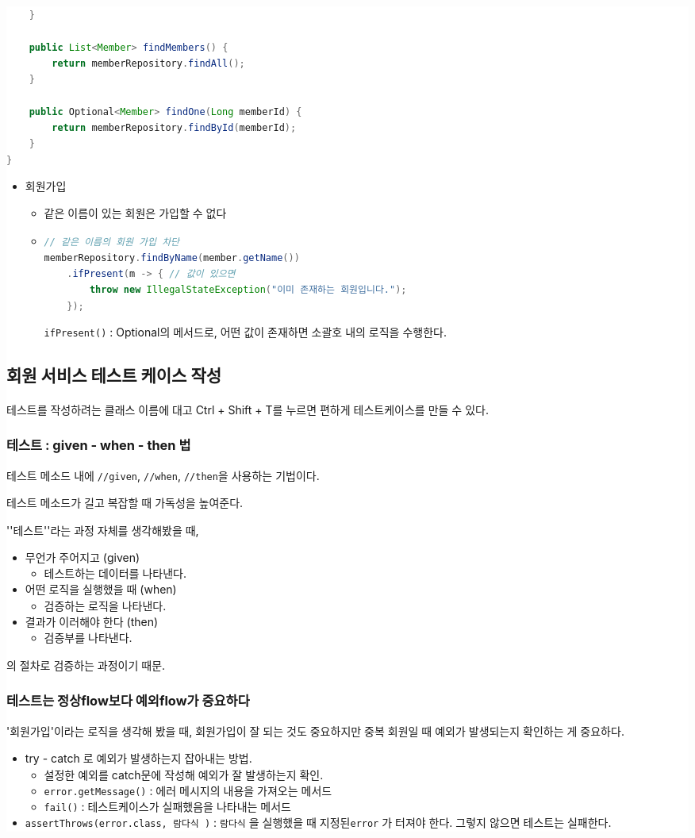 ```java
    }

    public List<Member> findMembers() {
        return memberRepository.findAll();
    }

    public Optional<Member> findOne(Long memberId) {
        return memberRepository.findById(memberId);
    }
}

```

- 회원가입

  - 같은 이름이 있는 회원은 가입할 수 없다

  - ```java
    // 같은 이름의 회원 가입 차단
    memberRepository.findByName(member.getName())
        .ifPresent(m -> { // 값이 있으면
            throw new IllegalStateException("이미 존재하는 회원입니다.");
        });
    ```

    `ifPresent()` : Optional의 메서드로, 어떤 값이 존재하면 소괄호 내의 로직을 수행한다.



## 회원 서비스 테스트 케이스 작성

테스트를 작성하려는 클래스 이름에 대고 Ctrl + Shift + T를 누르면 편하게 테스트케이스를 만들 수 있다.

### 테스트 : given - when - then 법

테스트 메소드 내에 `//given`, `//when`, `//then`을 사용하는 기법이다.

테스트 메소드가 길고 복잡할 때 가독성을 높여준다.

''테스트''라는 과정 자체를 생각해봤을 때,

- 무언가 주어지고 (given)
  - 테스트하는 데이터를 나타낸다.
- 어떤 로직을 실행했을 때 (when)
  - 검증하는 로직을 나타낸다.
- 결과가 이러해야 한다 (then) 
  - 검증부를 나타낸다.

의 절차로 검증하는 과정이기 때문.

### 테스트는 정상flow보다 예외flow가 중요하다

'회원가입'이라는 로직을 생각해 봤을 때, 회원가입이 잘 되는 것도 중요하지만 중복 회원일 때 예외가 발생되는지 확인하는 게 중요하다.

- try - catch 로 예외가 발생하는지 잡아내는 방법.
  - 설정한 예외를 catch문에 작성해 예외가 잘 발생하는지 확인.
  - `error.getMessage()` : 에러 메시지의 내용을 가져오는 메서드
  - `fail()` : 테스트케이스가 실패했음을 나타내는 메서드
- `assertThrows(error.class, 람다식 )` : `람다식` 을 실행했을 때 지정된`error` 가 터져야 한다. 그렇지 않으면 테스트는 실패한다.
